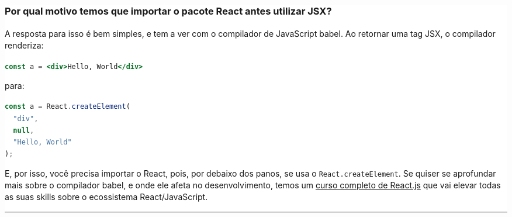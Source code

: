 ### Por qual motivo temos que importar o pacote React antes utilizar JSX?

A resposta para isso é bem simples, e tem a ver com o compilador de JavaScript babel. Ao retornar uma tag JSX, o compilador renderiza:

``` jsx
const a = <div>Hello, World</div>
```

para:

``` js
const a = React.createElement(
  "div",
  null,
  "Hello, World"
);
```

E, por isso, você precisa importar o React, pois, por debaixo dos panos, se usa o `React.createElement`. Se quiser se aprofundar mais sobre o compilador babel, e onde ele afeta no desenvolvimento, temos um [curso completo de React.js](https://danielbonifacio.com.br) que vai elevar todas as suas skills sobre o ecossistema React/JavaScript.

---
